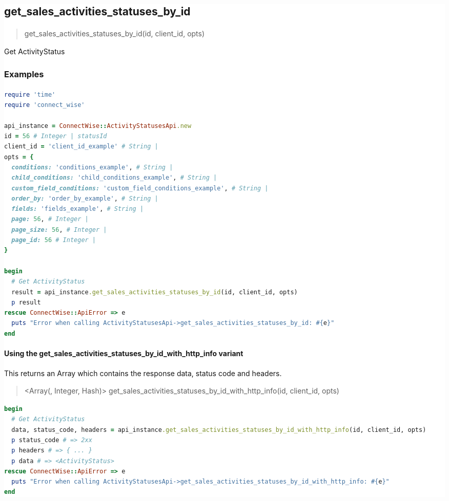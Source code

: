 
## get_sales_activities_statuses_by_id

> <ActivityStatus> get_sales_activities_statuses_by_id(id, client_id, opts)

Get ActivityStatus

### Examples

```ruby
require 'time'
require 'connect_wise'

api_instance = ConnectWise::ActivityStatusesApi.new
id = 56 # Integer | statusId
client_id = 'client_id_example' # String | 
opts = {
  conditions: 'conditions_example', # String | 
  child_conditions: 'child_conditions_example', # String | 
  custom_field_conditions: 'custom_field_conditions_example', # String | 
  order_by: 'order_by_example', # String | 
  fields: 'fields_example', # String | 
  page: 56, # Integer | 
  page_size: 56, # Integer | 
  page_id: 56 # Integer | 
}

begin
  # Get ActivityStatus
  result = api_instance.get_sales_activities_statuses_by_id(id, client_id, opts)
  p result
rescue ConnectWise::ApiError => e
  puts "Error when calling ActivityStatusesApi->get_sales_activities_statuses_by_id: #{e}"
end
```

#### Using the get_sales_activities_statuses_by_id_with_http_info variant

This returns an Array which contains the response data, status code and headers.

> <Array(<ActivityStatus>, Integer, Hash)> get_sales_activities_statuses_by_id_with_http_info(id, client_id, opts)

```ruby
begin
  # Get ActivityStatus
  data, status_code, headers = api_instance.get_sales_activities_statuses_by_id_with_http_info(id, client_id, opts)
  p status_code # => 2xx
  p headers # => { ... }
  p data # => <ActivityStatus>
rescue ConnectWise::ApiError => e
  puts "Error when calling ActivityStatusesApi->get_sales_activities_statuses_by_id_with_http_info: #{e}"
end
```
